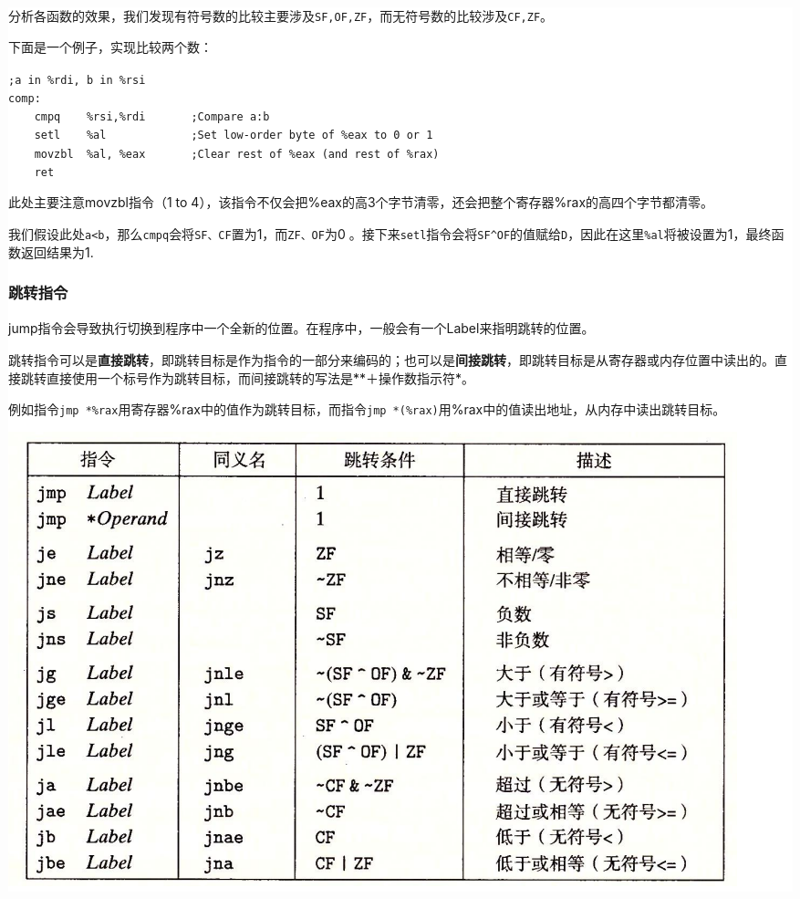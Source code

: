 分析各函数的效果，我们发现有符号数的比较主要涉及`SF,OF,ZF`，而无符号数的比较涉及`CF,ZF`。

下面是一个例子，实现比较两个数：

```assembly
;a in %rdi, b in %rsi
comp:
	cmpq	%rsi,%rdi		;Compare a:b
	setl	%al				;Set low-order byte of %eax to 0 or 1
	movzbl	%al, %eax		;Clear rest of %eax (and rest of %rax)
	ret
```

此处主要注意movzbl指令（1 to 4），该指令不仅会把%eax的高3个字节清零，还会把整个寄存器%rax的高四个字节都清零。

我们假设此处`a<b`，那么`cmpq`会将`SF、CF`置为1，而`ZF、OF`为0 。接下来`setl`指令会将`SF^OF`的值赋给`D`，因此在这里`%al`将被设置为1，最终函数返回结果为1.



### 跳转指令

jump指令会导致执行切换到程序中一个全新的位置。在程序中，一般会有一个Label来指明跳转的位置。

跳转指令可以是**直接跳转**，即跳转目标是作为指令的一部分来编码的；也可以是**间接跳转**，即跳转目标是从寄存器或内存位置中读出的。直接跳转直接使用一个标号作为跳转目标，而间接跳转的写法是**＋操作数指示符*。

例如指令`jmp *%rax`用寄存器%rax中的值作为跳转目标，而指令`jmp *(%rax)`用%rax中的值读出地址，从内存中读出跳转目标。

![jump](/Pictures/CMU15-213/jump.png)
